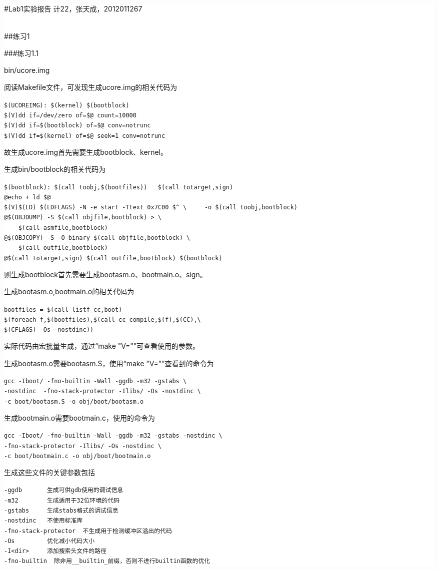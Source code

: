 #Lab1实验报告
计22，张天成，2012011267

<br>
##练习1

###练习1.1

bin/ucore.img

阅读Makefile文件，可发现生成ucore.img的相关代码为

	$(UCOREIMG): $(kernel) $(bootblock)
	$(V)dd if=/dev/zero of=$@ count=10000
	$(V)dd if=$(bootblock) of=$@ conv=notrunc
	$(V)dd if=$(kernel) of=$@ seek=1 conv=notrunc

故生成ucore.img首先需要生成bootblock、kernel。

生成bin/bootblock的相关代码为

	$(bootblock): $(call toobj,$(bootfiles))   $(call totarget,sign)
	@echo + ld $@
	$(V)$(LD) $(LDFLAGS) -N -e start -Ttext 0x7C00 $^ \		-o $(call toobj,bootblock)
	@$(OBJDUMP) -S $(call objfile,bootblock) > \
		$(call asmfile,bootblock)
	@$(OBJCOPY) -S -O binary $(call objfile,bootblock) \
		$(call outfile,bootblock)
	@$(call totarget,sign) $(call outfile,bootblock) $(bootblock)

则生成bootblock首先需要生成bootasm.o、bootmain.o、sign。
 	 
生成bootasm.o,bootmain.o的相关代码为

	bootfiles = $(call listf_cc,boot) 
	$(foreach f,$(bootfiles),$(call cc_compile,$(f),$(CC),\
	$(CFLAGS) -Os -nostdinc))
 	 	  
实际代码由宏批量生成，通过“make "V="”可查看使用的参数。
 	 	  
生成bootasm.o需要bootasm.S，使用“make "V="”查看到的命令为
 	 	  
	gcc -Iboot/ -fno-builtin -Wall -ggdb -m32 -gstabs \
	-nostdinc  -fno-stack-protector -Ilibs/ -Os -nostdinc \
	-c boot/bootasm.S -o obj/boot/bootasm.o
 	 	  
生成bootmain.o需要bootmain.c，使用的命令为

	gcc -Iboot/ -fno-builtin -Wall -ggdb -m32 -gstabs -nostdinc \
	-fno-stack-protector -Ilibs/ -Os -nostdinc \
	-c boot/bootmain.c -o obj/boot/bootmain.o
 	
生成这些文件的关键参数包括
 	 
	-ggdb		生成可供gdb使用的调试信息
	-m32		生成适用于32位环境的代码
	-gstabs		生成stabs格式的调试信息
	-nostdinc	不使用标准库
	-fno-stack-protector  不生成用于检测缓冲区溢出的代码
	-Os			优化减小代码大小
	-I<dir>		添加搜索头文件的路径
	-fno-builtin  除非用__builtin_前缀，否则不进行builtin函数的优化
 	 